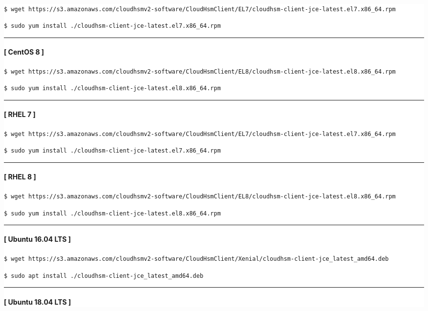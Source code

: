 ```
$ wget https://s3.amazonaws.com/cloudhsmv2-software/CloudHsmClient/EL7/cloudhsm-client-jce-latest.el7.x86_64.rpm
```

```
$ sudo yum install ./cloudhsm-client-jce-latest.el7.x86_64.rpm
```

------
#### [ CentOS 8 ]

```
$ wget https://s3.amazonaws.com/cloudhsmv2-software/CloudHsmClient/EL8/cloudhsm-client-jce-latest.el8.x86_64.rpm
```

```
$ sudo yum install ./cloudhsm-client-jce-latest.el8.x86_64.rpm
```

------
#### [ RHEL 7 ]

```
$ wget https://s3.amazonaws.com/cloudhsmv2-software/CloudHsmClient/EL7/cloudhsm-client-jce-latest.el7.x86_64.rpm
```

```
$ sudo yum install ./cloudhsm-client-jce-latest.el7.x86_64.rpm
```

------
#### [ RHEL 8 ]

```
$ wget https://s3.amazonaws.com/cloudhsmv2-software/CloudHsmClient/EL8/cloudhsm-client-jce-latest.el8.x86_64.rpm
```

```
$ sudo yum install ./cloudhsm-client-jce-latest.el8.x86_64.rpm
```

------
#### [ Ubuntu 16\.04 LTS ]

```
$ wget https://s3.amazonaws.com/cloudhsmv2-software/CloudHsmClient/Xenial/cloudhsm-client-jce_latest_amd64.deb
```

```
$ sudo apt install ./cloudhsm-client-jce_latest_amd64.deb
```

------
#### [ Ubuntu 18\.04 LTS ]
